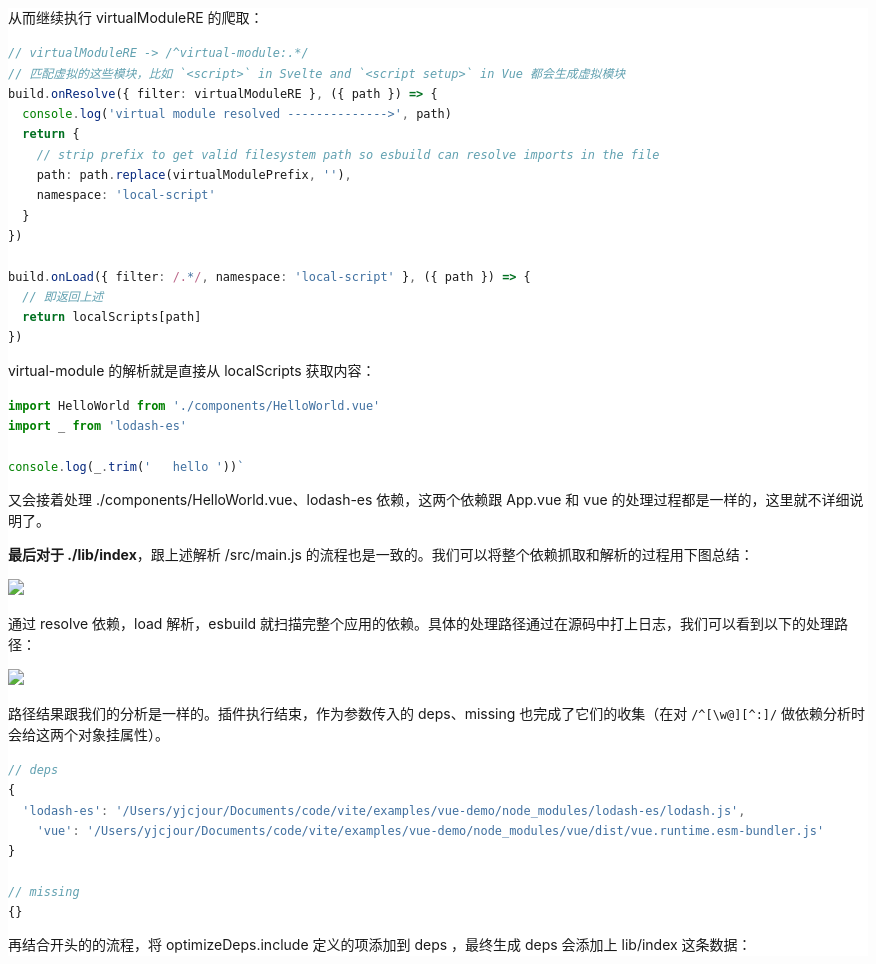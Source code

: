 从而继续执行 virtualModuleRE 的爬取：

```typescript
// virtualModuleRE -> /^virtual-module:.*/
// 匹配虚拟的这些模块，比如 `<script>` in Svelte and `<script setup>` in Vue 都会生成虚拟模块
build.onResolve({ filter: virtualModuleRE }, ({ path }) => {
  console.log('virtual module resolved -------------->', path)
  return {
    // strip prefix to get valid filesystem path so esbuild can resolve imports in the file
    path: path.replace(virtualModulePrefix, ''),
    namespace: 'local-script'
  }
})

build.onLoad({ filter: /.*/, namespace: 'local-script' }, ({ path }) => {
  // 即返回上述
  return localScripts[path]
})
```

virtual-module 的解析就是直接从 localScripts 获取内容：

```typescript
import HelloWorld from './components/HelloWorld.vue'
import _ from 'lodash-es'

console.log(_.trim('   hello '))`
```

又会接着处理 ./components/HelloWorld.vue、lodash-es 依赖，这两个依赖跟 App.vue 和 vue 的处理过程都是一样的，这里就不详细说明了。

**最后对于 ./lib/index**，跟上述解析 /src/main.js 的流程也是一致的。我们可以将整个依赖抓取和解析的过程用下图总结：

![](/Users/yjcjour/Documents/code/blog/docs/node/vite/img/pre-bundling/esbuild-scan-deps-demo.png)

通过 resolve 依赖，load 解析，esbuild 就扫描完整个应用的依赖。具体的处理路径通过在源码中打上日志，我们可以看到以下的处理路径：

![](/Users/yjcjour/Documents/code/blog/docs/node/vite/img/pre-bundling/esbuild-scan-plugin.png)

路径结果跟我们的分析是一样的。插件执行结束，作为参数传入的 deps、missing 也完成了它们的收集（在对 `/^[\w@][^:]/` 做依赖分析时会给这两个对象挂属性）。

```typescript
// deps
{
  'lodash-es': '/Users/yjcjour/Documents/code/vite/examples/vue-demo/node_modules/lodash-es/lodash.js',
	'vue': '/Users/yjcjour/Documents/code/vite/examples/vue-demo/node_modules/vue/dist/vue.runtime.esm-bundler.js'
}

// missing
{}
```

再结合开头的的流程，将 optimizeDeps.include 定义的项添加到 deps ，最终生成  deps 会添加上 lib/index 这条数据：
